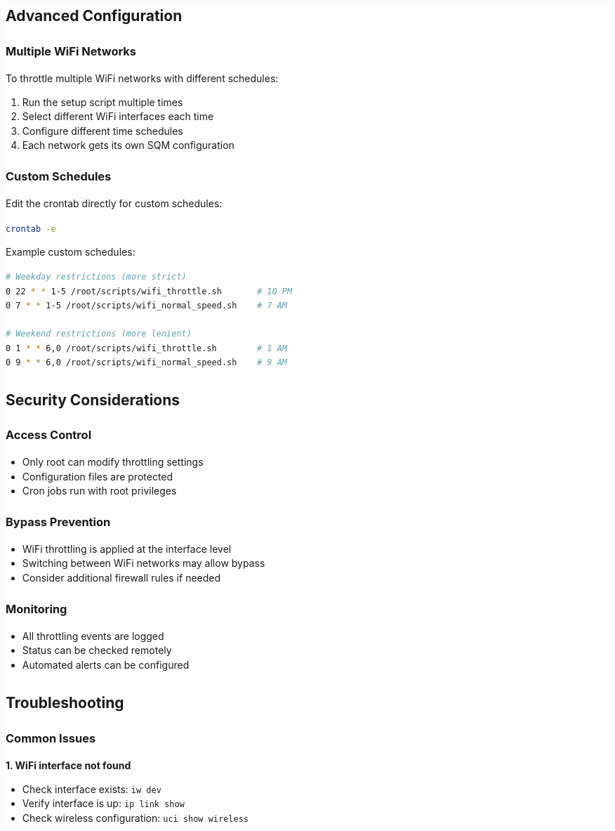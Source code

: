 ## Advanced Configuration

### Multiple WiFi Networks
To throttle multiple WiFi networks with different schedules:

1. Run the setup script multiple times
2. Select different WiFi interfaces each time
3. Configure different time schedules
4. Each network gets its own SQM configuration

### Custom Schedules
Edit the crontab directly for custom schedules:
```bash
crontab -e
```

Example custom schedules:
```bash
# Weekday restrictions (more strict)
0 22 * * 1-5 /root/scripts/wifi_throttle.sh       # 10 PM
0 7 * * 1-5 /root/scripts/wifi_normal_speed.sh    # 7 AM

# Weekend restrictions (more lenient)
0 1 * * 6,0 /root/scripts/wifi_throttle.sh        # 1 AM
0 9 * * 6,0 /root/scripts/wifi_normal_speed.sh    # 9 AM
```

## Security Considerations

### Access Control
- Only root can modify throttling settings
- Configuration files are protected
- Cron jobs run with root privileges

### Bypass Prevention
- WiFi throttling is applied at the interface level
- Switching between WiFi networks may allow bypass
- Consider additional firewall rules if needed

### Monitoring
- All throttling events are logged
- Status can be checked remotely
- Automated alerts can be configured

## Troubleshooting

### Common Issues

**1. WiFi interface not found**
- Check interface exists: `iw dev`
- Verify interface is up: `ip link show`
- Check wireless configuration: `uci show wireless`
